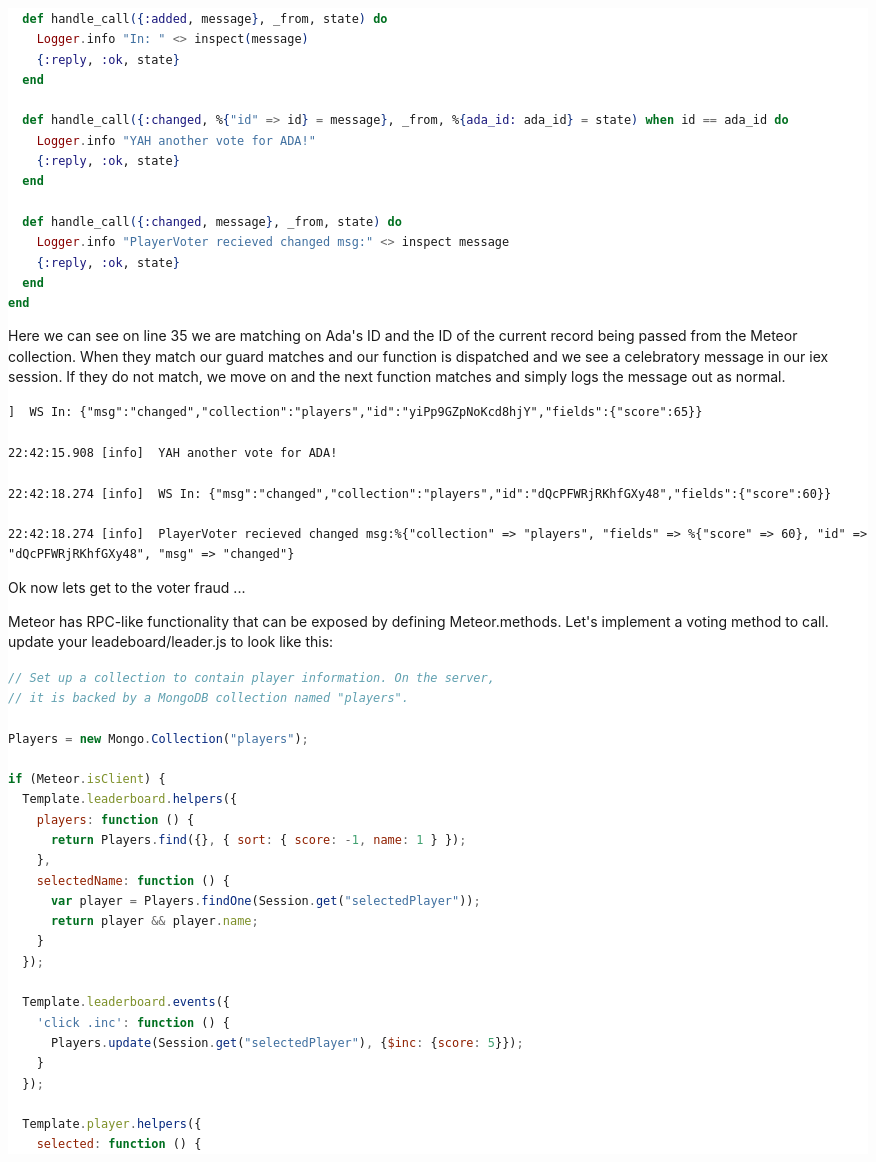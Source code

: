 ```elixir
  def handle_call({:added, message}, _from, state) do
    Logger.info "In: " <> inspect(message)
    {:reply, :ok, state}
  end

  def handle_call({:changed, %{"id" => id} = message}, _from, %{ada_id: ada_id} = state) when id == ada_id do
    Logger.info "YAH another vote for ADA!"
    {:reply, :ok, state}
  end

  def handle_call({:changed, message}, _from, state) do
    Logger.info "PlayerVoter recieved changed msg:" <> inspect message
    {:reply, :ok, state}
  end
end
```

Here we can see on line 35 we are matching on Ada's ID and the ID of the current record being passed from the Meteor collection. When they match our guard matches and our function is dispatched and we see a celebratory message in our iex session. If they do not match, we move on and the next function matches and simply logs the message out as normal.

```
]  WS In: {"msg":"changed","collection":"players","id":"yiPp9GZpNoKcd8hjY","fields":{"score":65}}

22:42:15.908 [info]  YAH another vote for ADA!

22:42:18.274 [info]  WS In: {"msg":"changed","collection":"players","id":"dQcPFWRjRKhfGXy48","fields":{"score":60}}

22:42:18.274 [info]  PlayerVoter recieved changed msg:%{"collection" => "players", "fields" => %{"score" => 60}, "id" => "dQcPFWRjRKhfGXy48", "msg" => "changed"}
```

Ok now lets get to the voter fraud ... 

Meteor has RPC-like functionality that can be exposed by defining Meteor.methods. Let's implement a voting method to call.
update your leadeboard/leader.js to look like this:

```javascript  
// Set up a collection to contain player information. On the server,
// it is backed by a MongoDB collection named "players".

Players = new Mongo.Collection("players");

if (Meteor.isClient) {
  Template.leaderboard.helpers({
    players: function () {
      return Players.find({}, { sort: { score: -1, name: 1 } });
    },
    selectedName: function () {
      var player = Players.findOne(Session.get("selectedPlayer"));
      return player && player.name;
    }
  });

  Template.leaderboard.events({
    'click .inc': function () {
      Players.update(Session.get("selectedPlayer"), {$inc: {score: 5}});
    }
  });

  Template.player.helpers({
    selected: function () {
```